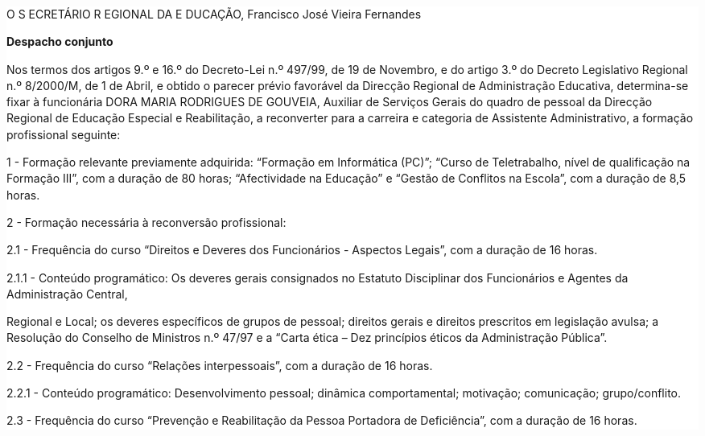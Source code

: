 
O S ECRETÁRIO R EGIONAL DA E DUCAÇÃO, Francisco José
Vieira Fernandes


**Despacho conjunto**


Nos termos dos artigos 9.º e 16.º do Decreto-Lei n.º
497/99, de 19 de Novembro, e do artigo 3.º do Decreto
Legislativo Regional n.º 8/2000/M, de 1 de Abril, e obtido o
parecer prévio favorável da Direcção Regional de
Administração Educativa, determina-se fixar à funcionária
DORA MARIA RODRIGUES DE GOUVEIA, Auxiliar de Serviços
Gerais do quadro de pessoal da Direcção Regional de
Educação Especial e Reabilitação, a reconverter para a
carreira e categoria de Assistente Administrativo, a formação
profissional seguinte:


1 - Formação relevante previamente adquirida:
“Formação em Informática (PC)”; “Curso de
Teletrabalho, nível de qualificação na Formação III”,
com a duração de 80 horas; “Afectividade na
Educação” e “Gestão de Conflitos na Escola”, com a
duração de 8,5 horas.


2 - Formação necessária à reconversão profissional:


2.1 - Frequência do curso “Direitos e Deveres dos
Funcionários - Aspectos Legais”, com a
duração de 16 horas.


2.1.1 - Conteúdo programático: Os deveres
gerais consignados no Estatuto
Disciplinar dos Funcionários e
Agentes da Administração Central,



Regional e Local; os deveres
específicos de grupos de pessoal;
direitos gerais e direitos prescritos
em legislação avulsa; a Resolução
do Conselho de Ministros n.º 47/97 e
a “Carta ética – Dez princípios
éticos da Administração Pública”.


2.2 - Frequência do curso “Relações interpessoais”, com a duração de 16 horas.


2.2.1 - Conteúdo programático: Desenvolvimento pessoal; dinâmica comportamental; motivação; comunicação; grupo/conflito.


2.3 - Frequência do curso “Prevenção e
Reabilitação da Pessoa Portadora de
Deficiência”, com a duração de 16 horas.
